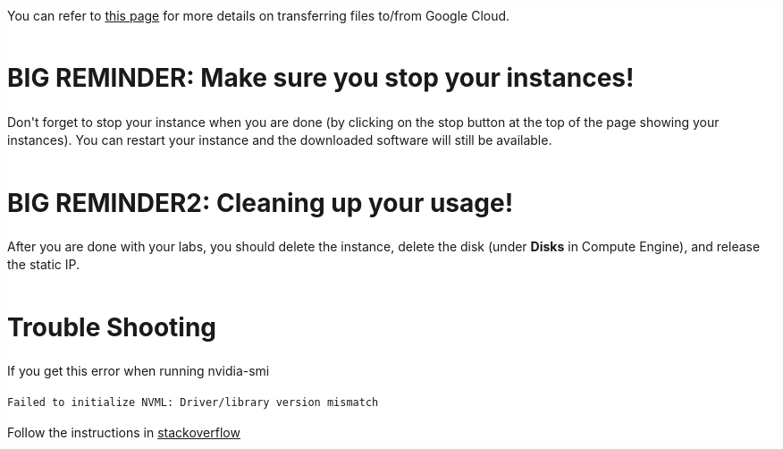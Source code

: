 You can refer to [this page](https://cloud.google.com/compute/docs/instances/transfer-files "Title") for more details on transferring files to/from Google Cloud.

# BIG REMINDER: Make sure you stop your instances! #
Don't forget to stop your instance when you are done (by clicking on the stop button at the top of the page showing your instances). You can restart your instance and the downloaded software will still be available. 

# BIG REMINDER2: Cleaning up your usage! #
After you are done with your labs, you should delete the instance, delete the disk (under **Disks** in Compute Engine), and release the static IP.

# Trouble Shooting #

If you get this error when running nvidia-smi
```
Failed to initialize NVML: Driver/library version mismatch
```
Follow the instructions in [stackoverflow](https://stackoverflow.com/questions/43022843/nvidia-nvml-driver-library-version-mismatch)

